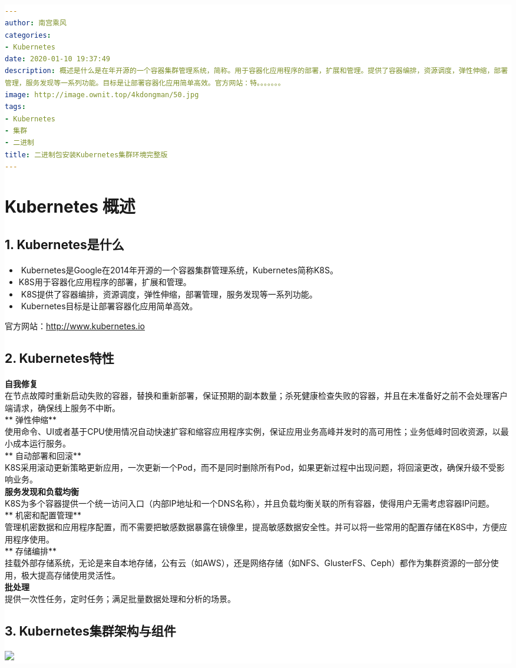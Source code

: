 ```yaml
---
author: 南宫乘风
categories:
- Kubernetes
date: 2020-01-10 19:37:49
description: 概述是什么是在年开源的一个容器集群管理系统，简称。用于容器化应用程序的部署，扩展和管理。提供了容器编排，资源调度，弹性伸缩，部署管理，服务发现等一系列功能。目标是让部署容器化应用简单高效。官方网站：特。。。。。。。
image: http://image.ownit.top/4kdongman/50.jpg
tags:
- Kubernetes
- 集群
- 二进制
title: 二进制包安装Kubernetes集群环境完整版
---
```




# Kubernetes 概述

## 1\. Kubernetes是什么

-  Kubernetes是Google在2014年开源的一个容器集群管理系统，Kubernetes简称K8S。
- K8S用于容器化应用程序的部署，扩展和管理。
-  K8S提供了容器编排，资源调度，弹性伸缩，部署管理，服务发现等一系列功能。
-  Kubernetes目标是让部署容器化应用简单高效。

官方网站：http://www.kubernetes.io

## 2\. Kubernetes特性

**自我修复**  
在节点故障时重新启动失败的容器，替换和重新部署，保证预期的副本数量；杀死健康检查失败的容器，并且在未准备好之前不会处理客户端请求，确保线上服务不中断。  
** 弹性伸缩**  
使用命令、UI或者基于CPU使用情况自动快速扩容和缩容应用程序实例，保证应用业务高峰并发时的高可用性；业务低峰时回收资源，以最小成本运行服务。  
** 自动部署和回滚**  
K8S采用滚动更新策略更新应用，一次更新一个Pod，而不是同时删除所有Pod，如果更新过程中出现问题，将回滚更改，确保升级不受影响业务。  
**服务发现和负载均衡**  
K8S为多个容器提供一个统一访问入口（内部IP地址和一个DNS名称），并且负载均衡关联的所有容器，使得用户无需考虑容器IP问题。  
** 机密和配置管理**  
管理机密数据和应用程序配置，而不需要把敏感数据暴露在镜像里，提高敏感数据安全性。并可以将一些常用的配置存储在K8S中，方便应用程序使用。  
** 存储编排**  
挂载外部存储系统，无论是来自本地存储，公有云（如AWS），还是网络存储（如NFS、GlusterFS、Ceph）都作为集群资源的一部分使用，极大提高存储使用灵活性。  
**批处理**  
提供一次性任务，定时任务；满足批量数据处理和分析的场景。

## 3\. Kubernetes集群架构与组件

![](http://image.ownit.top/csdn/2020011009171635.png)
